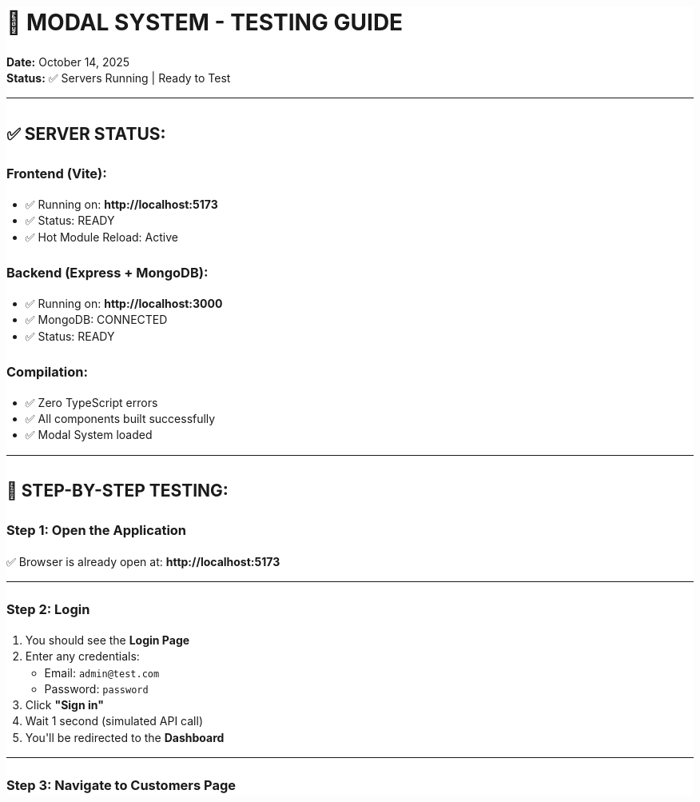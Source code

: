 # 🧪 MODAL SYSTEM - TESTING GUIDE

**Date:** October 14, 2025  
**Status:** ✅ Servers Running | Ready to Test

---

## ✅ **SERVER STATUS:**

### **Frontend (Vite):**

- ✅ Running on: **http://localhost:5173**
- ✅ Status: READY
- ✅ Hot Module Reload: Active

### **Backend (Express + MongoDB):**

- ✅ Running on: **http://localhost:3000**
- ✅ MongoDB: CONNECTED
- ✅ Status: READY

### **Compilation:**

- ✅ Zero TypeScript errors
- ✅ All components built successfully
- ✅ Modal System loaded

---

## 🎯 **STEP-BY-STEP TESTING:**

### **Step 1: Open the Application**

✅ Browser is already open at: **http://localhost:5173**

---

### **Step 2: Login**

1. You should see the **Login Page**
2. Enter any credentials:
   - Email: `admin@test.com`
   - Password: `password`
3. Click **"Sign in"**
4. Wait 1 second (simulated API call)
5. You'll be redirected to the **Dashboard**

---

### **Step 3: Navigate to Customers Page**
